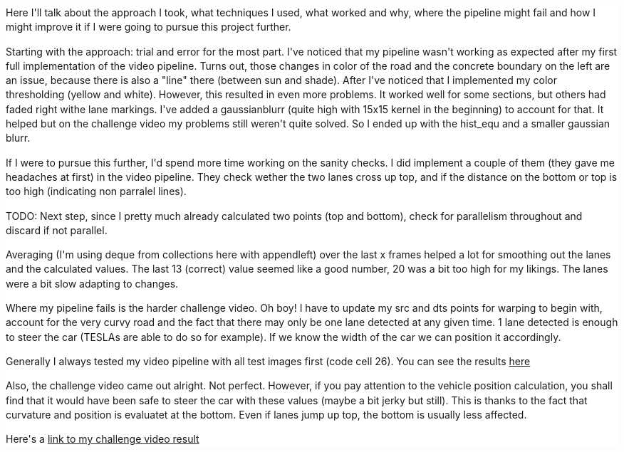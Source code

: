 Here I'll talk about the approach I took, what techniques I used, what worked and why, where the pipeline might fail and how I might improve it if I were going to pursue this project further.

Starting with the approach: trial and error for the most part. I've noticed that my pipeline wasn't working as expected after my first full implementation of the video pipeline. Turns out, those changes in color of the road and the concrete boundary on the left are an issue, because there is also a "line" there (between sun and shade). After I've noticed that I implemented my color thresholding (yellow and white).
However, this resulted in even more problems. It worked well for some sections, but others had faded right withe lane markings. I've added a gaussianblurr (quite high with 15x15 kernel in the beginning) to account for that. It helped but on the challenge video my problems still weren't quite solved. So I ended up with the hist_equ and a smaller gaussian blurr.

If I were to pursue this further, I'd spend more time working on the sanity checks. I did implement a couple of them (they gave me headaches at first) in the video pipeline. They check wether the two lanes cross up top, and if the distance on the bottom or top is too high (indicating non parralel lines).

TODO: Next step, since I pretty much already calculated two points (top and bottom), check for parallelism throughout and discard if not parallel. 

Averaging (I'm using deque from collections here with appendleft) over the last x frames helped a lot for smoothing out the lanes and the calculated values. The last 13 (correct) value seemed like a good number, 20 was a bit too high for my likings. The lanes were a bit slow adapting to changes.

Where my pipeline fails is the harder challenge video. Oh boy! I have to update my src and dts points for warping to begin with, account for the very curvy road and the fact that there may only be one lane detected at any given time. 1 lane detected is enough to steer the car (TESLAs are able to do so for example). If we know the width of the car we can position it accordingly.

Generally I always tested my video pipeline with all test images first (code cell 26). You can see the results [here](./output_images/)

Also, the challenge video came out alright. Not perfect. However, if you pay attention to the vehicle position calculation, you shall find that it would have been safe to steer the car with these values (maybe a bit jerky but still). This is thanks to the fact that curvature and position is evaluatet at the bottom. Even if lanes jump up top, the bottom is usually less affected.

Here's a [link to my challenge video result](./output_challenge_video.mp4)
